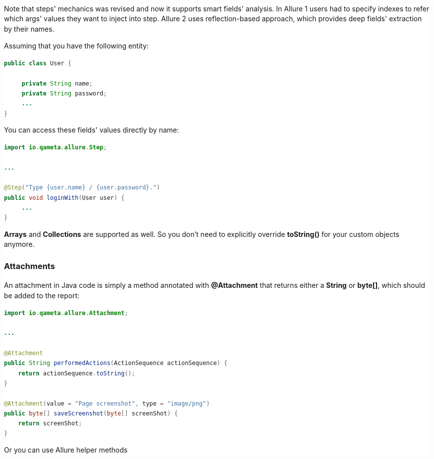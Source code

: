 Note that steps' mechanics was revised and now it supports smart fields'
analysis. In Allure 1 users had to specify indexes to refer which args'
values they want to inject into step. Allure 2 uses reflection-based
approach, which provides deep fields' extraction by their names.

Assuming that you have the following entity:

```java
public class User {

     private String name;
     private String password;
     ...
}
```


You can access these fields' values directly by name:

```java
import io.qameta.allure.Step;

...

@Step("Type {user.name} / {user.password}.")
public void loginWith(User user) {
     ...
}
```

**Arrays** and **Collections** are supported as well. So you don’t need
to explicitly override **toString()** for your custom objects anymore.

### Attachments

An attachment in Java code is simply a method annotated with
**@Attachment** that returns either a **String** or **byte\[\]**, which
should be added to the report:

```java
import io.qameta.allure.Attachment;

...

@Attachment
public String performedActions(ActionSequence actionSequence) {
    return actionSequence.toString();
}

@Attachment(value = "Page screenshot", type = "image/png")
public byte[] saveScreenshot(byte[] screenShot) {
    return screenShot;
}
```

Or you can use Allure helper methods
